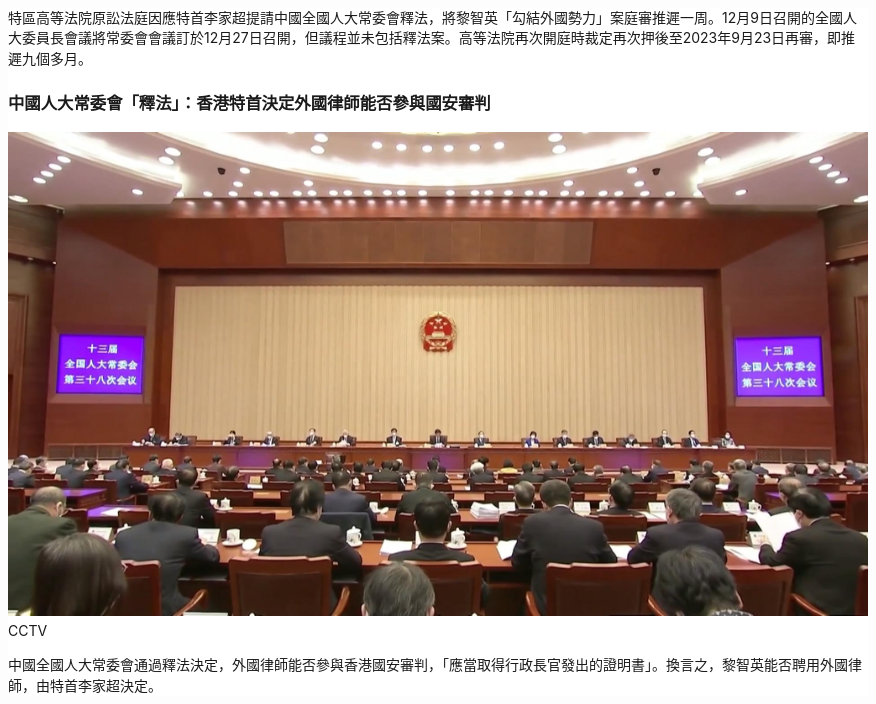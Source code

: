 特區高等法院原訟法庭因應特首李家超提請中國全國人大常委會釋法，將黎智英「勾結外國勢力」案庭審推遲一周。12月9日召開的全國人大委員長會議將常委會會議訂於12月27日召開，但議程並未包括釋法案。高等法院再次開庭時裁定再次押後至2023年9月23日再審，即推遲九個多月。

###  中國人大常委會「釋法」：香港特首決定外國律師能否參與國安審判


![中國全國人大常委會在北京人民大會堂開會（中國中央電視台片段截屏30/12/2022）](hd_reuters_china-npc_session_conclusion_1602_30_12_105_17904937_toprores_00004513.jpg??v=1.0.202309270342.202309270342) CCTV

中國全國人大常委會通過釋法決定，外國律師能否參與香港國安審判，「應當取得行政長官發出的證明書」。換言之，黎智英能否聘用外國律師，由特首李家超決定。


